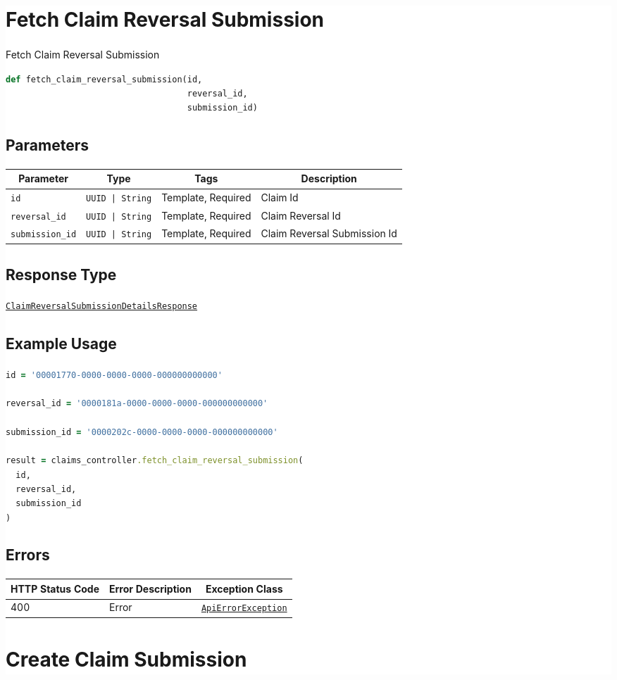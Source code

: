 
# Fetch Claim Reversal Submission

Fetch Claim Reversal Submission

```ruby
def fetch_claim_reversal_submission(id,
                                    reversal_id,
                                    submission_id)
```

## Parameters

| Parameter | Type | Tags | Description |
|  --- | --- | --- | --- |
| `id` | `UUID \| String` | Template, Required | Claim Id |
| `reversal_id` | `UUID \| String` | Template, Required | Claim Reversal Id |
| `submission_id` | `UUID \| String` | Template, Required | Claim Reversal Submission Id |

## Response Type

[`ClaimReversalSubmissionDetailsResponse`](../../doc/models/claim-reversal-submission-details-response.md)

## Example Usage

```ruby
id = '00001770-0000-0000-0000-000000000000'

reversal_id = '0000181a-0000-0000-0000-000000000000'

submission_id = '0000202c-0000-0000-0000-000000000000'

result = claims_controller.fetch_claim_reversal_submission(
  id,
  reversal_id,
  submission_id
)
```

## Errors

| HTTP Status Code | Error Description | Exception Class |
|  --- | --- | --- |
| 400 | Error | [`ApiErrorException`](../../doc/models/api-error-exception.md) |


# Create Claim Submission

